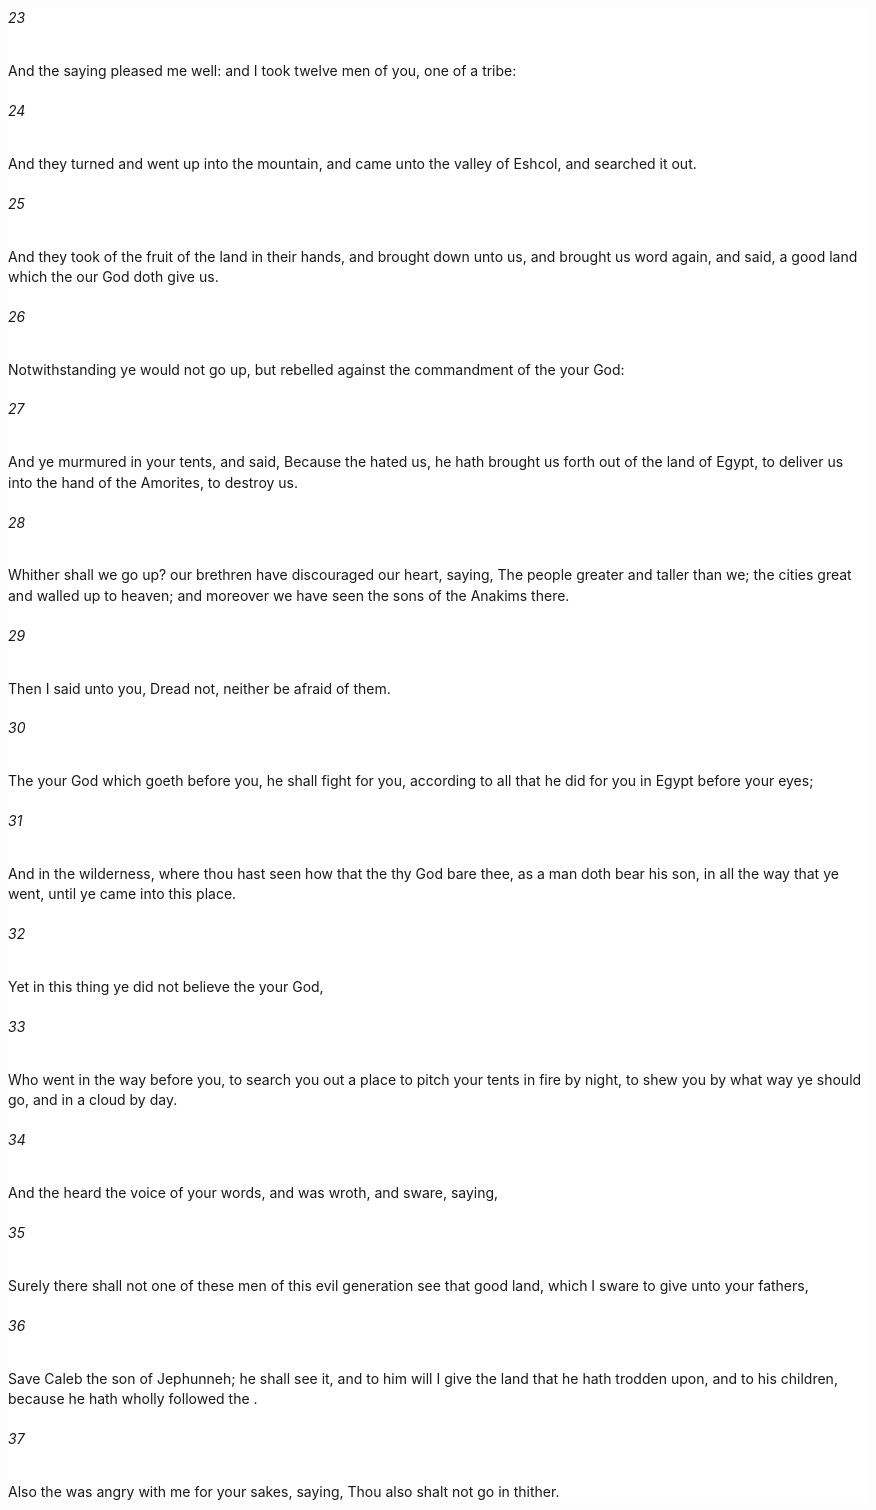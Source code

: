 ###### 23 
And the saying pleased me well: and I took twelve men of you, one of a tribe:

###### 24 
And they turned and went up into the mountain, and came unto the valley of Eshcol, and searched it out.

###### 25 
And they took of the fruit of the land in their hands, and brought  down unto us, and brought us word again, and said,  a good land which the  our God doth give us.

###### 26 
Notwithstanding ye would not go up, but rebelled against the commandment of the  your God:

###### 27 
And ye murmured in your tents, and said, Because the  hated us, he hath brought us forth out of the land of Egypt, to deliver us into the hand of the Amorites, to destroy us.

###### 28 
Whither shall we go up? our brethren have discouraged our heart, saying, The people  greater and taller than we; the cities  great and walled up to heaven; and moreover we have seen the sons of the Anakims there.

###### 29 
Then I said unto you, Dread not, neither be afraid of them.

###### 30 
The  your God which goeth before you, he shall fight for you, according to all that he did for you in Egypt before your eyes;

###### 31 
And in the wilderness, where thou hast seen how that the  thy God bare thee, as a man doth bear his son, in all the way that ye went, until ye came into this place.

###### 32 
Yet in this thing ye did not believe the  your God,

###### 33 
Who went in the way before you, to search you out a place to pitch your tents  in fire by night, to shew you by what way ye should go, and in a cloud by day.

###### 34 
And the  heard the voice of your words, and was wroth, and sware, saying,

###### 35 
Surely there shall not one of these men of this evil generation see that good land, which I sware to give unto your fathers,

###### 36 
Save Caleb the son of Jephunneh; he shall see it, and to him will I give the land that he hath trodden upon, and to his children, because he hath wholly followed the .

###### 37 
Also the  was angry with me for your sakes, saying, Thou also shalt not go in thither.
